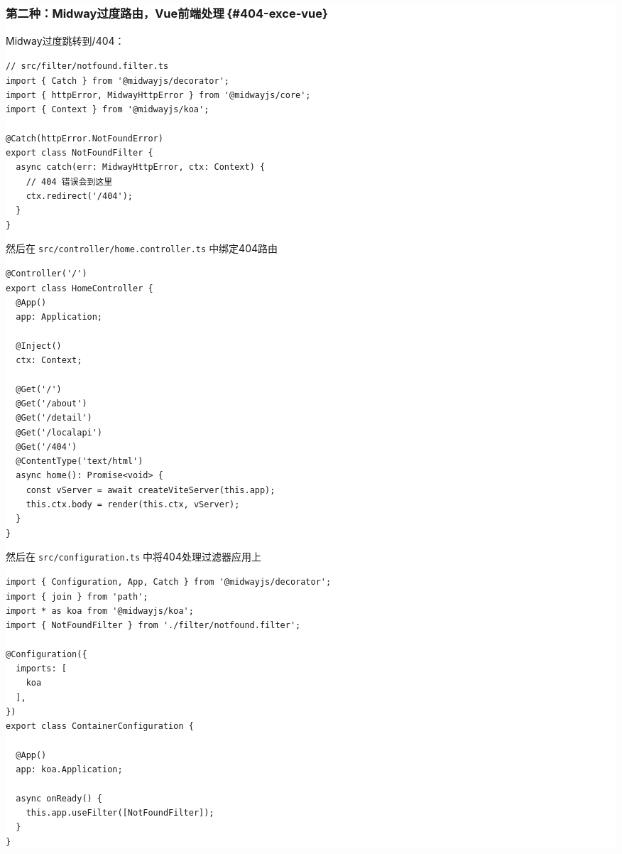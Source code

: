 
### 第二种：Midway过度路由，Vue前端处理 {#404-exce-vue}

Midway过度跳转到/404：

```ts{10}
// src/filter/notfound.filter.ts
import { Catch } from '@midwayjs/decorator';
import { httpError, MidwayHttpError } from '@midwayjs/core';
import { Context } from '@midwayjs/koa';

@Catch(httpError.NotFoundError)
export class NotFoundFilter {
  async catch(err: MidwayHttpError, ctx: Context) {
    // 404 错误会到这里
    ctx.redirect('/404');    
  }
}
```

然后在 `src/controller/home.controller.ts` 中绑定404路由

```ts{13}
@Controller('/')
export class HomeController {
  @App()
  app: Application;

  @Inject()
  ctx: Context;

  @Get('/')
  @Get('/about')
  @Get('/detail')
  @Get('/localapi')
  @Get('/404')
  @ContentType('text/html')
  async home(): Promise<void> {
    const vServer = await createViteServer(this.app);
    this.ctx.body = render(this.ctx, vServer);
  }
}
```

然后在 `src/configuration.ts` 中将404处理过滤器应用上

```ts{4,17}
import { Configuration, App, Catch } from '@midwayjs/decorator';
import { join } from 'path';
import * as koa from '@midwayjs/koa';
import { NotFoundFilter } from './filter/notfound.filter';

@Configuration({
  imports: [
    koa
  ],
})
export class ContainerConfiguration {

  @App()
  app: koa.Application;

  async onReady() {
    this.app.useFilter([NotFoundFilter]);
  }
}

```